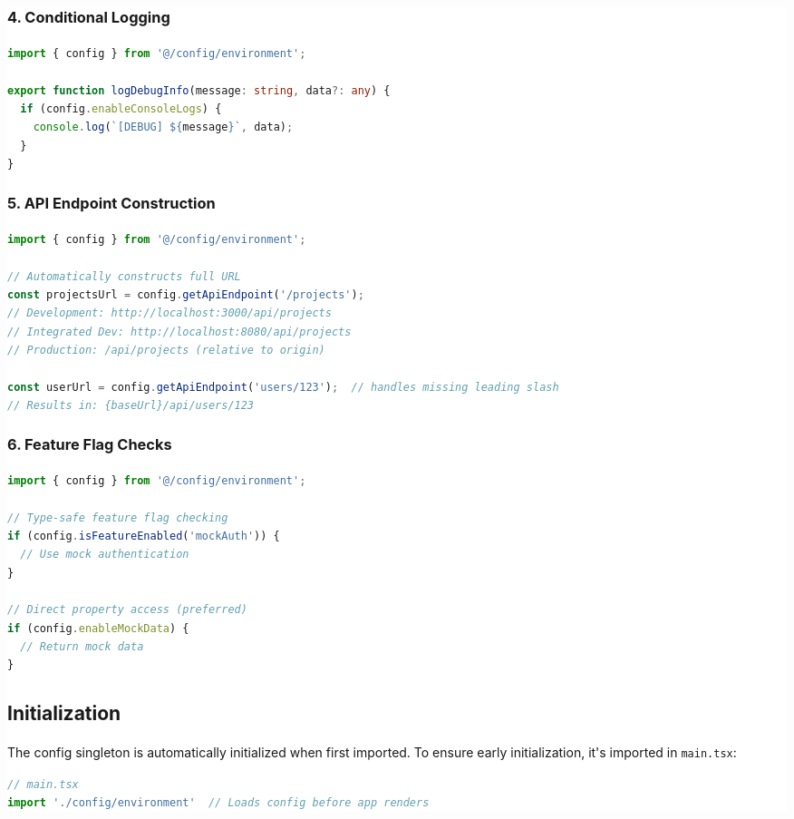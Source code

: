 ```typescript
```

### 4. Conditional Logging

```typescript
import { config } from '@/config/environment';

export function logDebugInfo(message: string, data?: any) {
  if (config.enableConsoleLogs) {
    console.log(`[DEBUG] ${message}`, data);
  }
}
```

### 5. API Endpoint Construction

```typescript
import { config } from '@/config/environment';

// Automatically constructs full URL
const projectsUrl = config.getApiEndpoint('/projects');
// Development: http://localhost:3000/api/projects
// Integrated Dev: http://localhost:8080/api/projects
// Production: /api/projects (relative to origin)

const userUrl = config.getApiEndpoint('users/123');  // handles missing leading slash
// Results in: {baseUrl}/api/users/123
```

### 6. Feature Flag Checks

```typescript
import { config } from '@/config/environment';

// Type-safe feature flag checking
if (config.isFeatureEnabled('mockAuth')) {
  // Use mock authentication
}

// Direct property access (preferred)
if (config.enableMockData) {
  // Return mock data
}
```

## Initialization

The config singleton is automatically initialized when first imported. To ensure early initialization, it's imported in `main.tsx`:

```typescript
// main.tsx
import './config/environment'  // Loads config before app renders
```
